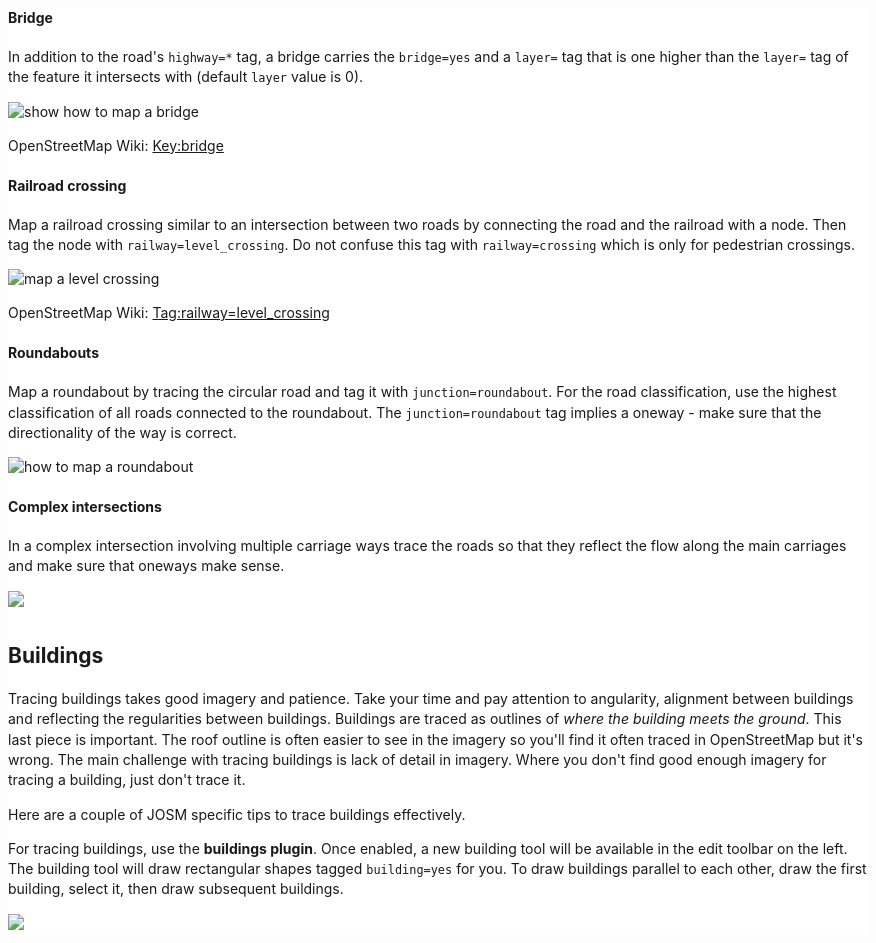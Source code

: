#### Bridge

In addition to the road's `highway=*` tag, a bridge carries the `bridge=yes` and a `layer=` tag that is one higher than the `layer=` tag of the feature it intersects with (default `layer` value is 0).

![show how to map a bridge](https://s3.amazonaws.com/f.cl.ly/items/1v1P2S3P35292a1m2a0m/bridge.gif)

OpenStreetMap Wiki: [Key:bridge](http://wiki.openstreetmap.org/wiki/Key:bridge)

#### Railroad crossing

Map a railroad crossing similar to an intersection between two roads by connecting the road and the railroad with a node. Then tag the node with `railway=level_crossing`. Do not confuse this tag with `railway=crossing` which is only for pedestrian crossings.

![map a level crossing](https://s3.amazonaws.com/f.cl.ly/items/1q3o381b0K3r3x291J0E/level_crossing.gif)

OpenStreetMap Wiki: [Tag:railway=level_crossing](http://wiki.openstreetmap.org/wiki/Tag:railway%3Dlevel_crossing)

#### Roundabouts

Map a roundabout by tracing the circular road and tag it with `junction=roundabout`. For the road classification, use the highest classification of all roads connected to the roundabout. The `junction=roundabout` tag implies a oneway - make sure that the directionality of the way is correct.

![how to map a roundabout](https://s3.amazonaws.com/f.cl.ly/items/1d0z472I3x2i2v2q0G2y/Screen%20Shot%202015-01-04%20at%2010.27.09%20PM.png)

#### Complex intersections

In a complex intersection involving multiple carriage ways trace the roads so that they reflect the flow along the main carriages and make sure that oneways make sense.

![](https://s3.amazonaws.com/f.cl.ly/items/0M3S232n2V342Y3T2n1Y/Screen%20Shot%202015-01-04%20at%2010.34.51%20PM.png)

## Buildings

Tracing buildings takes good imagery and patience. Take your time and pay attention to angularity, alignment between buildings and reflecting the regularities between buildings. Buildings are traced as outlines of *where the building meets the ground*. This last piece is important. The roof outline is often easier to see in the imagery so you'll find it often traced in OpenStreetMap but it's wrong. The main challenge with tracing buildings is lack of detail in imagery. Where you don't find good enough imagery for tracing a building, just don't trace it. 

Here are a couple of JOSM specific tips to trace buildings effectively.

For tracing buildings, use the **buildings plugin**. Once enabled, a new building tool will be available in the edit toolbar on the left. The building tool will draw rectangular shapes tagged `building=yes` for you. To draw buildings parallel to each other, draw the first building, select it, then draw subsequent buildings.

![](https://s3.amazonaws.com/f.cl.ly/items/3A2T0l0Y3x0N030w090F/building.gif)
